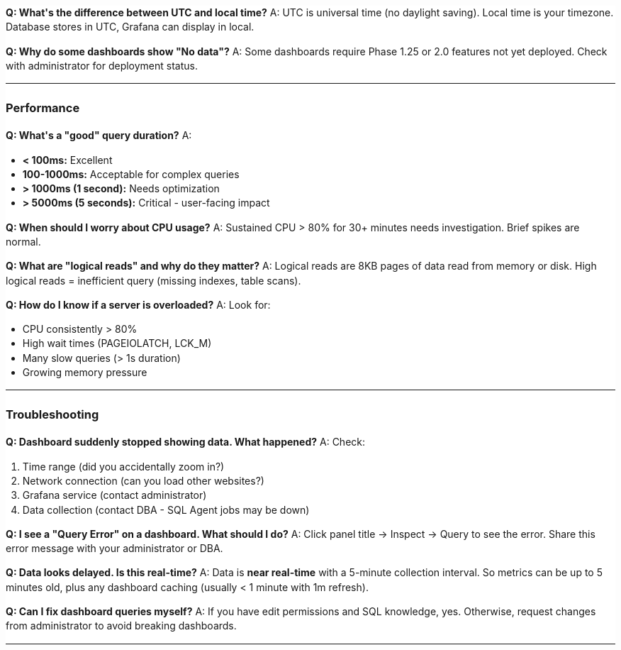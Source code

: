 **Q: What's the difference between UTC and local time?**
A: UTC is universal time (no daylight saving). Local time is your timezone. Database stores in UTC, Grafana can display in local.

**Q: Why do some dashboards show "No data"?**
A: Some dashboards require Phase 1.25 or 2.0 features not yet deployed. Check with administrator for deployment status.

---

### Performance

**Q: What's a "good" query duration?**
A:
- **< 100ms:** Excellent
- **100-1000ms:** Acceptable for complex queries
- **> 1000ms (1 second):** Needs optimization
- **> 5000ms (5 seconds):** Critical - user-facing impact

**Q: When should I worry about CPU usage?**
A: Sustained CPU > 80% for 30+ minutes needs investigation. Brief spikes are normal.

**Q: What are "logical reads" and why do they matter?**
A: Logical reads are 8KB pages of data read from memory or disk. High logical reads = inefficient query (missing indexes, table scans).

**Q: How do I know if a server is overloaded?**
A: Look for:
- CPU consistently > 80%
- High wait times (PAGEIOLATCH, LCK_M)
- Many slow queries (> 1s duration)
- Growing memory pressure

---

### Troubleshooting

**Q: Dashboard suddenly stopped showing data. What happened?**
A: Check:
1. Time range (did you accidentally zoom in?)
2. Network connection (can you load other websites?)
3. Grafana service (contact administrator)
4. Data collection (contact DBA - SQL Agent jobs may be down)

**Q: I see a "Query Error" on a dashboard. What should I do?**
A: Click panel title → Inspect → Query to see the error. Share this error message with your administrator or DBA.

**Q: Data looks delayed. Is this real-time?**
A: Data is **near real-time** with a 5-minute collection interval. So metrics can be up to 5 minutes old, plus any dashboard caching (usually < 1 minute with 1m refresh).

**Q: Can I fix dashboard queries myself?**
A: If you have edit permissions and SQL knowledge, yes. Otherwise, request changes from administrator to avoid breaking dashboards.

---